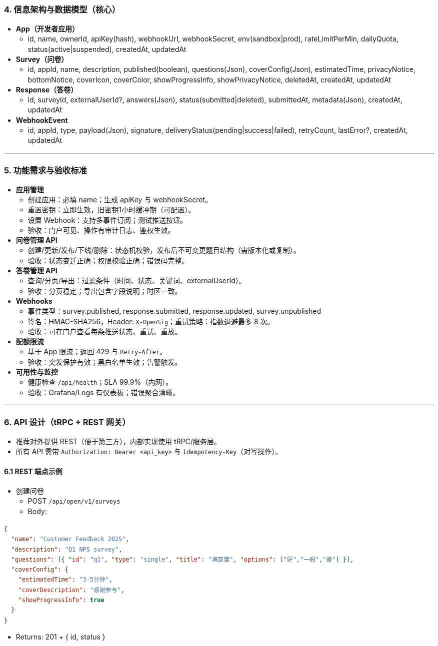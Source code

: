
### 4. 信息架构与数据模型（核心）
- **App（开发者应用）**
  - id, name, ownerId, apiKey(hash), webhookUrl, webhookSecret, env(sandbox|prod),
    rateLimitPerMin, dailyQuota, status(active|suspended), createdAt, updatedAt
- **Survey（问卷）**
  - id, appId, name, description, published(boolean), questions(Json),
    coverConfig(Json), estimatedTime, privacyNotice, bottomNotice, coverIcon,
    coverColor, showProgressInfo, showPrivacyNotice, deletedAt, createdAt, updatedAt
- **Response（答卷）**
  - id, surveyId, externalUserId?, answers(Json), status(submitted|deleted),
    submittedAt, metadata(Json), createdAt, updatedAt
- **WebhookEvent**
  - id, appId, type, payload(Json), signature, deliveryStatus(pending|success|failed),
    retryCount, lastError?, createdAt, updatedAt

---

### 5. 功能需求与验收标准
- **应用管理**
  - 创建应用：必填 name；生成 apiKey 与 webhookSecret。
  - 重置密钥：立即生效，旧密钥1小时缓冲期（可配置）。
  - 设置 Webhook：支持多事件订阅；测试推送按钮。
  - 验收：门户可见、操作有审计日志、鉴权生效。
- **问卷管理 API**
  - 创建/更新/发布/下线/删除：状态机校验，发布后不可变更题目结构（需版本化或复制）。
  - 验收：状态变迁正确；权限校验正确；错误码完整。
- **答卷管理 API**
  - 查询/分页/导出：过滤条件（时间、状态、关键词、externalUserId）。
  - 验收：分页稳定；导出包含字段说明；时区一致。
- **Webhooks**
  - 事件类型：survey.published, response.submitted, response.updated, survey.unpublished
  - 签名：HMAC-SHA256，Header: `X-OpenSig`；重试策略：指数退避最多 8 次。
  - 验收：可在门户查看每条推送状态、重试、重放。
- **配额限流**
  - 基于 App 限流；返回 429 与 `Retry-After`。
  - 验收：突发保护有效；黑白名单生效；告警触发。
- **可用性与监控**
  - 健康检查 `/api/health`；SLA 99.9%（内网）。
  - 验收：Grafana/Logs 有仪表板；错误聚合清晰。

---

### 6. API 设计（tRPC + REST 网关）
- 推荐对外提供 REST（便于第三方），内部实现使用 tRPC/服务层。
- 所有 API 需带 `Authorization: Bearer <api_key>` 与 `Idempotency-Key`（对写操作）。

#### 6.1 REST 端点示例
- 创建问卷
  - POST `/api/open/v1/surveys`
  - Body:
```json
{
  "name": "Customer Feedback 2025",
  "description": "Q1 NPS survey",
  "questions": [{ "id": "q1", "type": "single", "title": "满意度", "options": ["好","一般","差"] }],
  "coverConfig": {
    "estimatedTime": "3-5分钟",
    "coverDescription": "感谢参与",
    "showProgressInfo": true
  }
}
```
  - Returns: 201 + { id, status }